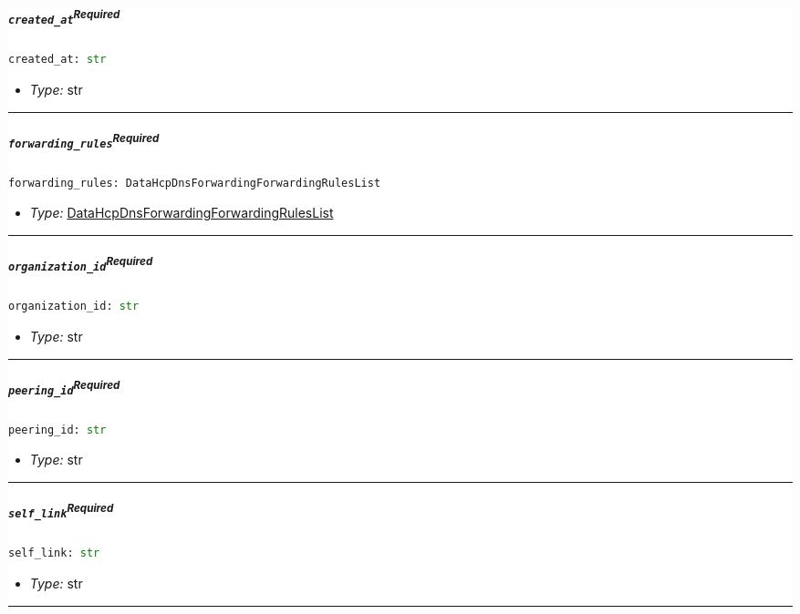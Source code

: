 ##### `created_at`<sup>Required</sup> <a name="created_at" id="@cdktf/provider-hcp.dataHcpDnsForwarding.DataHcpDnsForwarding.property.createdAt"></a>

```python
created_at: str
```

- *Type:* str

---

##### `forwarding_rules`<sup>Required</sup> <a name="forwarding_rules" id="@cdktf/provider-hcp.dataHcpDnsForwarding.DataHcpDnsForwarding.property.forwardingRules"></a>

```python
forwarding_rules: DataHcpDnsForwardingForwardingRulesList
```

- *Type:* <a href="#@cdktf/provider-hcp.dataHcpDnsForwarding.DataHcpDnsForwardingForwardingRulesList">DataHcpDnsForwardingForwardingRulesList</a>

---

##### `organization_id`<sup>Required</sup> <a name="organization_id" id="@cdktf/provider-hcp.dataHcpDnsForwarding.DataHcpDnsForwarding.property.organizationId"></a>

```python
organization_id: str
```

- *Type:* str

---

##### `peering_id`<sup>Required</sup> <a name="peering_id" id="@cdktf/provider-hcp.dataHcpDnsForwarding.DataHcpDnsForwarding.property.peeringId"></a>

```python
peering_id: str
```

- *Type:* str

---

##### `self_link`<sup>Required</sup> <a name="self_link" id="@cdktf/provider-hcp.dataHcpDnsForwarding.DataHcpDnsForwarding.property.selfLink"></a>

```python
self_link: str
```

- *Type:* str

---